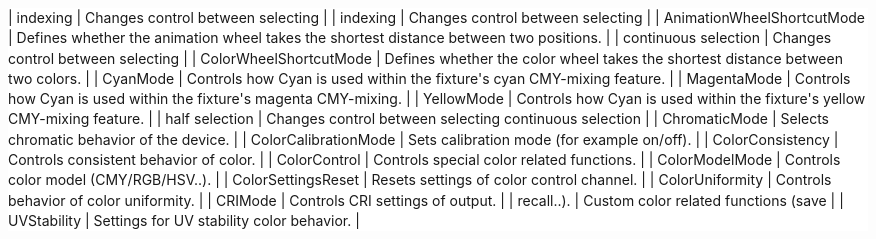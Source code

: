 | indexing                         | Changes control between selecting                                                                                                                                                                                                                                           |
| indexing                         | Changes control between selecting                                                                                                                                                                                                                                           |
| AnimationWheelShortcutMode       | Defines whether the animation wheel takes the shortest distance between two positions.                                                                                                                                                                                      |
| continuous selection             | Changes control between selecting                                                                                                                                                                                                                                           |
| ColorWheelShortcutMode           | Defines whether the color wheel takes the shortest distance between two colors.                                                                                                                                                                                             |
| CyanMode                         | Controls how Cyan is used within the fixture's cyan CMY-mixing feature.                                                                                                                                                                                                     |
| MagentaMode                      | Controls how Cyan is used within the fixture's magenta CMY-mixing.                                                                                                                                                                                                          |
| YellowMode                       | Controls how Cyan is used within the fixture's yellow CMY-mixing feature.                                                                                                                                                                                                   |
| half selection                   | Changes control between selecting continuous selection                                                                                                                                                                                                                      |
| ChromaticMode                    | Selects chromatic behavior of the device.                                                                                                                                                                                                                                   |
| ColorCalibrationMode             | Sets calibration mode (for example on/off).                                                                                                                                                                                                                                 |
| ColorConsistency                 | Controls consistent behavior of color.                                                                                                                                                                                                                                      |
| ColorControl                     | Controls special color related functions.                                                                                                                                                                                                                                   |
| ColorModelMode                   | Controls color model (CMY/RGB/HSV..).                                                                                                                                                                                                                                       |
| ColorSettingsReset               | Resets settings of color control channel.                                                                                                                                                                                                                                   |
| ColorUniformity                  | Controls behavior of color uniformity.                                                                                                                                                                                                                                      |
| CRIMode                          | Controls CRI settings of output.                                                                                                                                                                                                                                            |
| recall..).                       | Custom color related functions (save                                                                                                                                                                                                                                        |
| UVStability                      | Settings for UV stability color behavior.                                                                                                                                                                                                                                   |